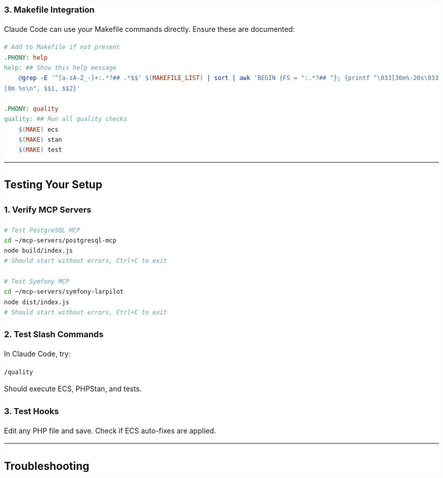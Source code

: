 ### 3. Makefile Integration

Claude Code can use your Makefile commands directly. Ensure these are documented:

```makefile
# Add to Makefile if not present
.PHONY: help
help: ## Show this help message
	@grep -E '^[a-zA-Z_-]+:.*?## .*$$' $(MAKEFILE_LIST) | sort | awk 'BEGIN {FS = ":.*?## "}; {printf "\033[36m%-20s\033[0m %s\n", $$1, $$2}'

.PHONY: quality
quality: ## Run all quality checks
	$(MAKE) ecs
	$(MAKE) stan
	$(MAKE) test
```

---

## Testing Your Setup

### 1. Verify MCP Servers

```bash
# Test PostgreSQL MCP
cd ~/mcp-servers/postgresql-mcp
node build/index.js
# Should start without errors, Ctrl+C to exit

# Test Symfony MCP
cd ~/mcp-servers/symfony-larpilot
node dist/index.js
# Should start without errors, Ctrl+C to exit
```

### 2. Test Slash Commands

In Claude Code, try:
```
/quality
```

Should execute ECS, PHPStan, and tests.

### 3. Test Hooks

Edit any PHP file and save. Check if ECS auto-fixes are applied.

---

## Troubleshooting
